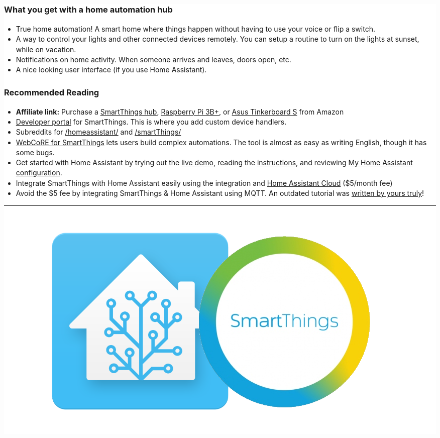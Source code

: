 </ul>

### What you get with a home automation hub

<ul class="alt">
  <li>True home automation! A smart home where things happen without having to use your voice or flip a switch. </li>
  <li>A way to control your lights and other connected devices remotely. You can setup a routine to turn on the lights at sunset, while on vacation.</li>
  <li>Notifications on home activity. When someone arrives and leaves, doors open, etc.</li>
  <li>A nice looking user interface (if you use Home Assistant).</li>
</ul>


### Recommended Reading


<ul class="alt">
  <li><strong>Affiliate link:</strong> Purchase a <a href="https://amzn.to/2IZoKqm">SmartThings hub</a>, <a href="https://amzn.to/2I2GbXc">Raspberry Pi 3B+</a>, or <a href="https://amzn.to/2I4KyRI">Asus Tinkerboard S</a> from Amazon</li>
  <li><a href="https://graph-na04-useast2.api.smartthings.com/ide/apps">Developer portal</a> for SmartThings. This is where you add custom device handlers.</li>
  <li>Subreddits for <a href="https://www.reddit.com/r/homeassistant/">/homeassistant/</a> and <a href="https://www.reddit.com/r/SmartThings/">/smartThings/</a></li>
  <li><a href="https://wiki.webcore.co/">WebCoRE for SmartThings</a> lets users build complex automations. The tool is almost as easy as writing English, though it has some bugs.</li>
  <li>Get started with Home Assistant by trying out the <a href="https://demo.home-assistant.io/#/lovelace/0">live demo</a>, reading the <a href="https://www.home-assistant.io/getting-started/">instructions</a>, and reviewing <a href="https://github.com/dnguyen800/home-assistant-configuration-example">My Home Assistant configuration</a>. </li>
  <li>Integrate SmartThings with Home Assistant easily using the integration and <a href="https://www.nabucasa.com/">Home Assistant Cloud</a> ($5/month fee)</li>
  <li>Avoid the $5 fee by integrating SmartThings & Home Assistant using MQTT. An outdated tutorial was <a href="https://community.home-assistant.io/t/anyone-integrated-smartthings-into-hassio-yet/25324/7">written by yours truly</a>!</li>
</ul>


<hr class="major" />

<figure class="align-left">
 <img src="assets\images\logo\ha-st.png" alt=""/>
 <figcaption>
